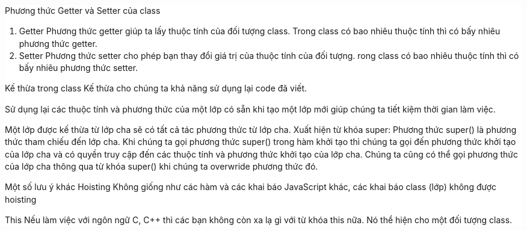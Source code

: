 Phương thức Getter và Setter của class

1. Getter
   Phương thức getter giúp ta lấy thuộc tính của đối tượng class. Trong class có bao nhiêu thuộc tính thì có bấy nhiêu phương thức getter.
2. Setter
   Phương thức setter cho phép bạn thay đổi giá trị của thuộc tính của đối tượng.
   rong class có bao nhiêu thuộc tính thì có bấy nhiêu phương thức setter.

Kế thừa trong class
Kế thừa cho chúng ta khả năng sử dụng lại code đã viết.

Sử dụng lại các thuộc tính và phương thức của một lớp có sẵn khi tạo một lớp mới giúp chúng ta tiết kiệm thời gian làm việc.

Một lớp được kế thừa từ lớp cha sẽ có tất cả tác phương thức từ lớp cha.
Xuất hiện từ khóa super: Phương thức super() là phương thức tham chiếu đến lớp cha. Khi chúng ta gọi phương thức super() trong hàm khởi tạo thì chúng ta gọi đến phương thức khởi tạo của lớp cha và có quyền truy cập đến các thuộc tính và phương thức khởi tạo của lớp cha.
Chúng ta cũng có thể gọi phương thức của lớp cha thông qua từ khóa super() khi chúng ta overwride phương thức đó.

Một số lưu ý khác
Hoisting
Không giống như các hàm và các khai báo JavaScript khác, các khai báo class (lớp) không được hoisting

This
Nếu làm việc với ngôn ngữ C, C++ thì các bạn không còn xa lạ gì với từ khóa this nữa. Nó thể hiện cho một đối tượng class.
